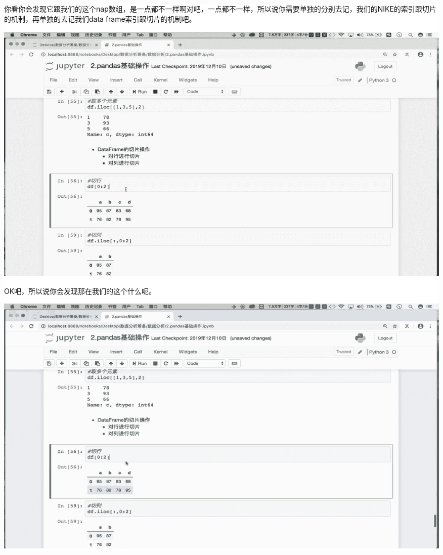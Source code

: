 你看你会发现它跟我们的这个nap数组，是一点都不一样啊对吧，一点都不一样，所以说你需要单独的分别去记，我们的NIKE的索引跟切片的机制，再单独的去记我们data frame索引跟切片的机制吧。



![](img/206f08fb84492594c7099aa39edf6644_62.png)

OK吧，所以说你会发现那在我们的这个什么呢。

![](img/206f08fb84492594c7099aa39edf6644_64.png)
